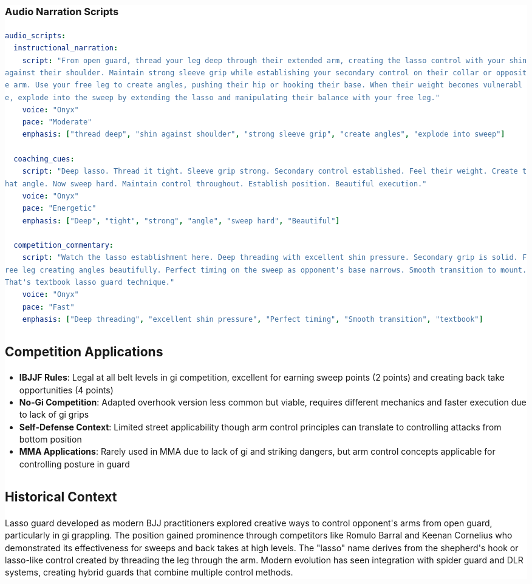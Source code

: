 ### Audio Narration Scripts

```yaml
audio_scripts:
  instructional_narration:
    script: "From open guard, thread your leg deep through their extended arm, creating the lasso control with your shin against their shoulder. Maintain strong sleeve grip while establishing your secondary control on their collar or opposite arm. Use your free leg to create angles, pushing their hip or hooking their base. When their weight becomes vulnerable, explode into the sweep by extending the lasso and manipulating their balance with your free leg."
    voice: "Onyx"
    pace: "Moderate"
    emphasis: ["thread deep", "shin against shoulder", "strong sleeve grip", "create angles", "explode into sweep"]

  coaching_cues:
    script: "Deep lasso. Thread it tight. Sleeve grip strong. Secondary control established. Feel their weight. Create that angle. Now sweep hard. Maintain control throughout. Establish position. Beautiful execution."
    voice: "Onyx"
    pace: "Energetic"
    emphasis: ["Deep", "tight", "strong", "angle", "sweep hard", "Beautiful"]

  competition_commentary:
    script: "Watch the lasso establishment here. Deep threading with excellent shin pressure. Secondary grip is solid. Free leg creating angles beautifully. Perfect timing on the sweep as opponent's base narrows. Smooth transition to mount. That's textbook lasso guard technique."
    voice: "Onyx"
    pace: "Fast"
    emphasis: ["Deep threading", "excellent shin pressure", "Perfect timing", "Smooth transition", "textbook"]
```

## Competition Applications

- **IBJJF Rules**: Legal at all belt levels in gi competition, excellent for earning sweep points (2 points) and creating back take opportunities (4 points)
- **No-Gi Competition**: Adapted overhook version less common but viable, requires different mechanics and faster execution due to lack of gi grips
- **Self-Defense Context**: Limited street applicability though arm control principles can translate to controlling attacks from bottom position
- **MMA Applications**: Rarely used in MMA due to lack of gi and striking dangers, but arm control concepts applicable for controlling posture in guard

## Historical Context

Lasso guard developed as modern BJJ practitioners explored creative ways to control opponent's arms from open guard, particularly in gi grappling. The position gained prominence through competitors like Romulo Barral and Keenan Cornelius who demonstrated its effectiveness for sweeps and back takes at high levels. The "lasso" name derives from the shepherd's hook or lasso-like control created by threading the leg through the arm. Modern evolution has seen integration with spider guard and DLR systems, creating hybrid guards that combine multiple control methods.
